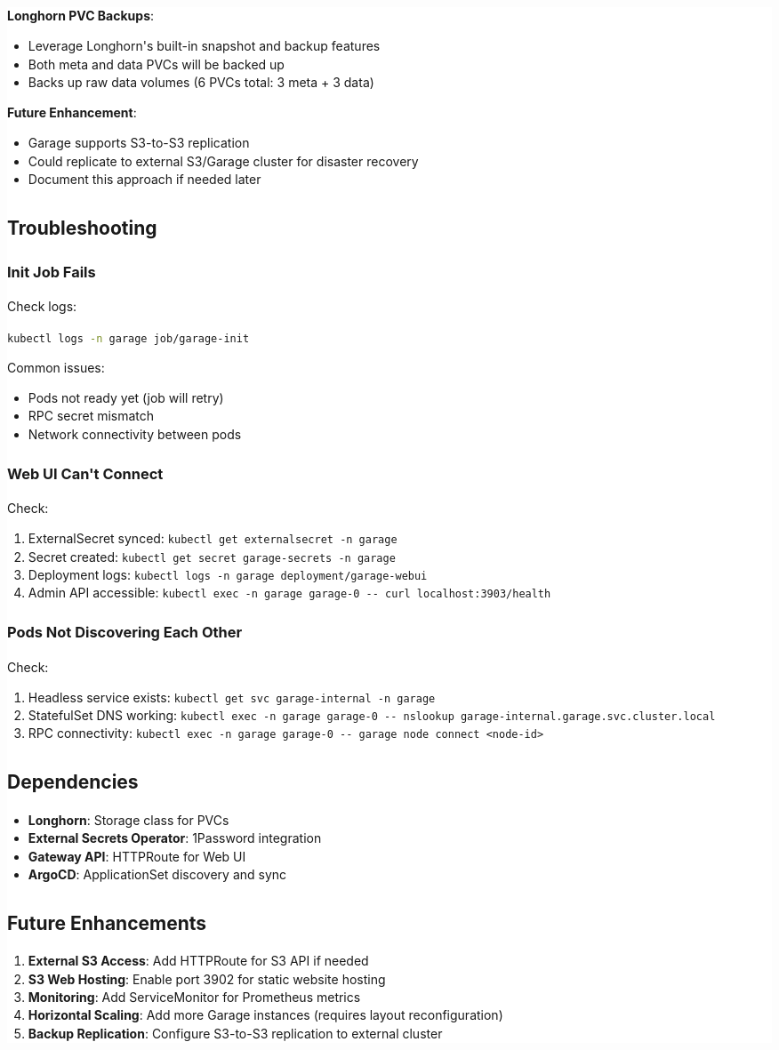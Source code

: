 **Longhorn PVC Backups**:
- Leverage Longhorn's built-in snapshot and backup features
- Both meta and data PVCs will be backed up
- Backs up raw data volumes (6 PVCs total: 3 meta + 3 data)

**Future Enhancement**:
- Garage supports S3-to-S3 replication
- Could replicate to external S3/Garage cluster for disaster recovery
- Document this approach if needed later

## Troubleshooting

### Init Job Fails

Check logs:
```bash
kubectl logs -n garage job/garage-init
```

Common issues:
- Pods not ready yet (job will retry)
- RPC secret mismatch
- Network connectivity between pods

### Web UI Can't Connect

Check:
1. ExternalSecret synced: `kubectl get externalsecret -n garage`
2. Secret created: `kubectl get secret garage-secrets -n garage`
3. Deployment logs: `kubectl logs -n garage deployment/garage-webui`
4. Admin API accessible: `kubectl exec -n garage garage-0 -- curl localhost:3903/health`

### Pods Not Discovering Each Other

Check:
1. Headless service exists: `kubectl get svc garage-internal -n garage`
2. StatefulSet DNS working: `kubectl exec -n garage garage-0 -- nslookup garage-internal.garage.svc.cluster.local`
3. RPC connectivity: `kubectl exec -n garage garage-0 -- garage node connect <node-id>`

## Dependencies

- **Longhorn**: Storage class for PVCs
- **External Secrets Operator**: 1Password integration
- **Gateway API**: HTTPRoute for Web UI
- **ArgoCD**: ApplicationSet discovery and sync

## Future Enhancements

1. **External S3 Access**: Add HTTPRoute for S3 API if needed
2. **S3 Web Hosting**: Enable port 3902 for static website hosting
3. **Monitoring**: Add ServiceMonitor for Prometheus metrics
4. **Horizontal Scaling**: Add more Garage instances (requires layout reconfiguration)
5. **Backup Replication**: Configure S3-to-S3 replication to external cluster
